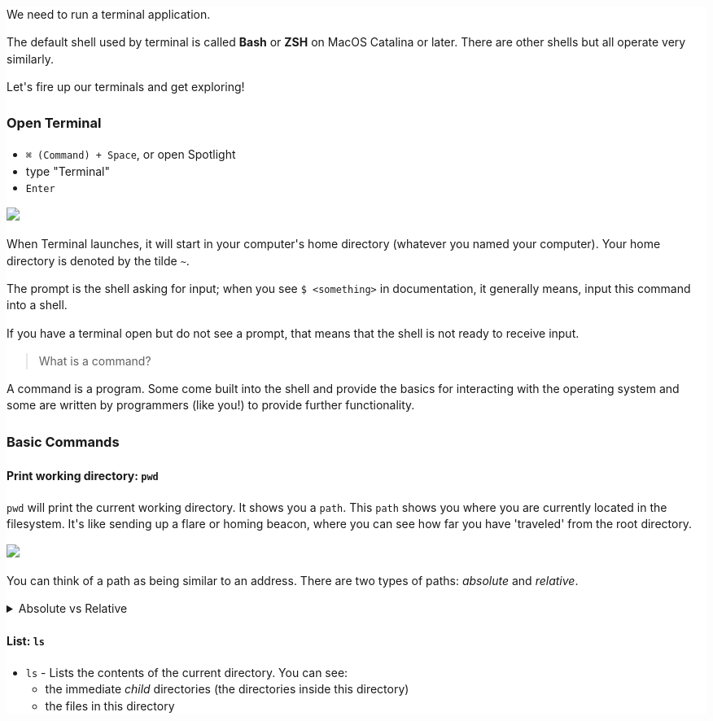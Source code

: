 We need to run a terminal application.

The default shell used by terminal is called
**Bash** or **ZSH** on MacOS Catalina or later. There are other shells but all
operate very similarly.

Let's fire up our terminals and get exploring!

### Open Terminal

- `⌘ (Command) + Space`, or open Spotlight
- type "Terminal"
- `Enter`

![](https://i.imgur.com/CvggrYa.png)

When Terminal launches, it will start in your computer's home directory
(whatever you named your computer). Your home directory is denoted by the tilde
`~`.

The prompt is the shell asking for input; when you see `$ <something>` in
documentation, it generally means, input this command into a shell.

If you have a terminal open but do not see a prompt, that means that the shell
is not ready to receive input.

> What is a command?

A command is a program. Some come built into the shell and provide the basics
for interacting with the operating system and some are written by programmers
(like you!) to provide further functionality.

### Basic Commands

#### Print working directory: `pwd`

`pwd` will print the current working directory. It shows you a `path`. This
`path` shows you where you are currently located in the filesystem. It's like
sending up a flare or homing beacon, where you can see how far you have
'traveled' from the root directory.

![](https://i.imgur.com/4aaT88x.png)

You can think of a path as being similar to an address. There are two types of
paths: _absolute_ and _relative_.

<details><summary>
Absolute vs Relative 
</summary></details>

#### List: `ls`

- `ls` - Lists the contents of the current directory. You can see:
  - the immediate _child_ directories (the directories inside this directory)
  - the files in this directory
